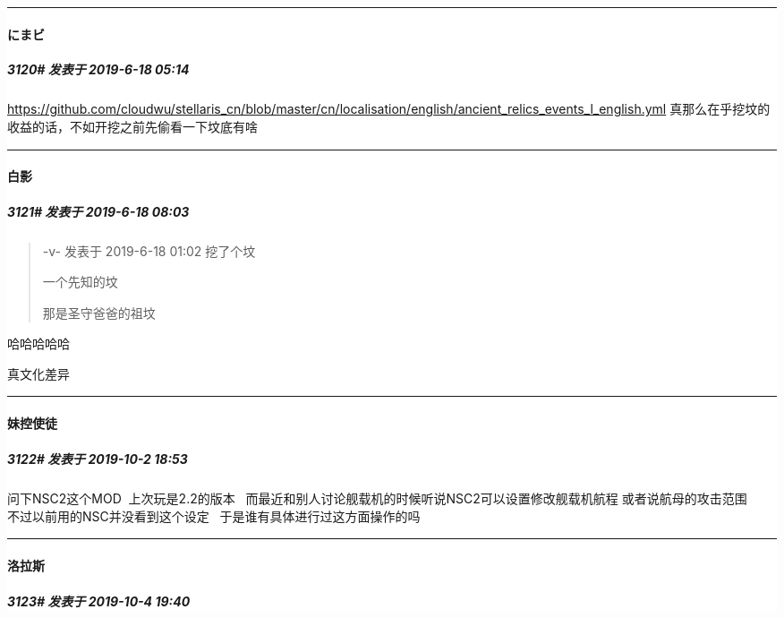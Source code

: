 





-----

####  にまビ  
##### 3120#       发表于 2019-6-18 05:14




https://github.com/cloudwu/stellaris_cn/blob/master/cn/localisation/english/ancient_relics_events_l_english.yml
真那么在乎挖坟的收益的话，不如开挖之前先偷看一下坟底有啥







-----

####  白影  
##### 3121#       发表于 2019-6-18 08:03



<blockquote>-v- 发表于 2019-6-18 01:02
挖了个坟

一个先知的坟

那是圣守爸爸的祖坟
</blockquote>
哈哈哈哈哈


真文化差异







-----

####  妹控使徒  
##### 3122#       发表于 2019-10-2 18:53




问下NSC2这个MOD  上次玩是2.2的版本   而最近和别人讨论舰载机的时候听说NSC2可以设置修改舰载机航程 或者说航母的攻击范围       不过以前用的NSC并没看到这个设定   于是谁有具体进行过这方面操作的吗







-----

####  洛拉斯  
##### 3123#       发表于 2019-10-4 19:40
